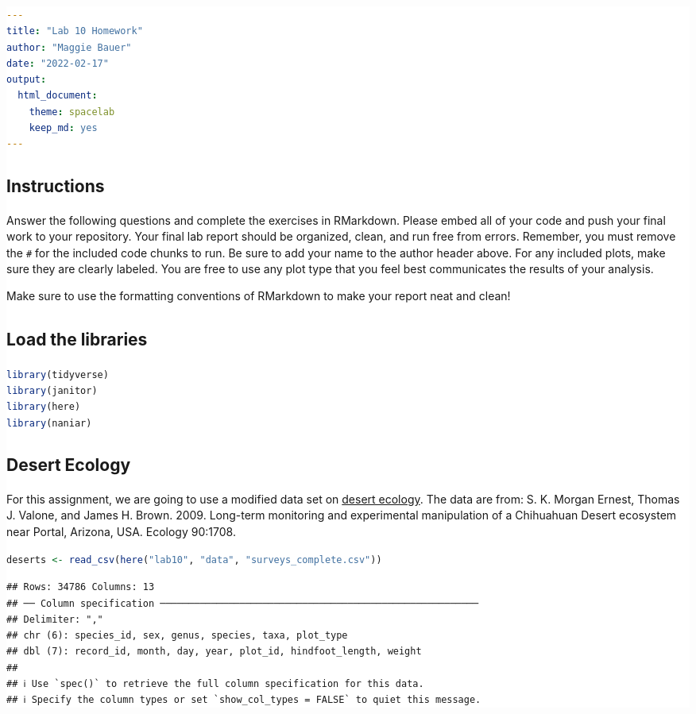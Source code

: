 ```yaml
---
title: "Lab 10 Homework"
author: "Maggie Bauer"
date: "2022-02-17"
output:
  html_document: 
    theme: spacelab
    keep_md: yes
---
```




## Instructions
Answer the following questions and complete the exercises in RMarkdown. Please embed all of your code and push your final work to your repository. Your final lab report should be organized, clean, and run free from errors. Remember, you must remove the `#` for the included code chunks to run. Be sure to add your name to the author header above. For any included plots, make sure they are clearly labeled. You are free to use any plot type that you feel best communicates the results of your analysis.  

Make sure to use the formatting conventions of RMarkdown to make your report neat and clean!  

## Load the libraries

```r
library(tidyverse)
library(janitor)
library(here)
library(naniar)
```

## Desert Ecology
For this assignment, we are going to use a modified data set on [desert ecology](http://esapubs.org/archive/ecol/E090/118/). The data are from: S. K. Morgan Ernest, Thomas J. Valone, and James H. Brown. 2009. Long-term monitoring and experimental manipulation of a Chihuahuan Desert ecosystem near Portal, Arizona, USA. Ecology 90:1708.

```r
deserts <- read_csv(here("lab10", "data", "surveys_complete.csv"))
```

```
## Rows: 34786 Columns: 13
## ── Column specification ────────────────────────────────────────────────────────
## Delimiter: ","
## chr (6): species_id, sex, genus, species, taxa, plot_type
## dbl (7): record_id, month, day, year, plot_id, hindfoot_length, weight
## 
## ℹ Use `spec()` to retrieve the full column specification for this data.
## ℹ Specify the column types or set `show_col_types = FALSE` to quiet this message.
```
